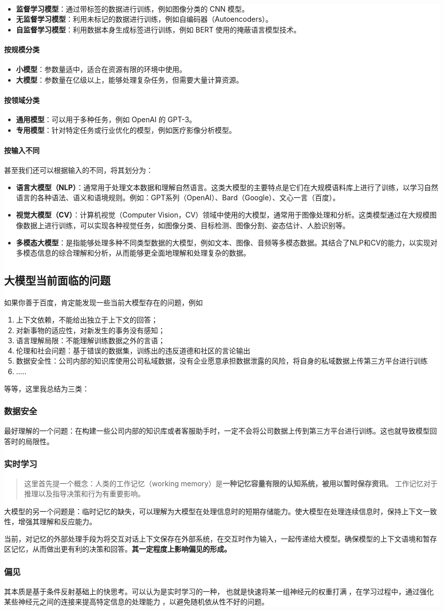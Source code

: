 - **监督学习模型**：通过带标签的数据进行训练，例如图像分类的 CNN 模型。
- **无监督学习模型**：利用未标记的数据进行训练，例如自编码器（Autoencoders）。
- **自监督学习模型**：利用数据本身生成标签进行训练，例如 BERT 使用的掩蔽语言模型技术。

#### **按规模分类**

- **小模型**：参数量适中，适合在资源有限的环境中使用。
- **大模型**：参数量在亿级以上，能够处理复杂任务，但需要大量计算资源。

#### 按领域分类

- **通用模型**：可以用于多种任务，例如 OpenAI 的 GPT-3。
- **专用模型**：针对特定任务或行业优化的模型，例如医疗影像分析模型。

#### 按输入不同

甚至我们还可以根据输入的不同，将其划分为：

- **语言大模型（NLP）**：通常用于处理文本数据和理解自然语言。这类大模型的主要特点是它们在大规模语料库上进行了训练，以学习自然语言的各种语法、语义和语境规则。例如：GPT系列（OpenAI）、Bard（Google）、文心一言（百度）。

- **视觉大模型（CV）**：计算机视觉（Computer Vision，CV）领域中使用的大模型，通常用于图像处理和分析。这类模型通过在大规模图像数据上进行训练，可以实现各种视觉任务，如图像分类、目标检测、图像分割、姿态估计、人脸识别等。

- **多模态大模型**：是指能够处理多种不同类型数据的大模型，例如文本、图像、音频等多模态数据。其结合了NLP和CV的能力，以实现对多模态信息的综合理解和分析，从而能够更全面地理解和处理复杂的数据。

## 大模型当前面临的问题

如果你善于百度，肯定能发现一些当前大模型存在的问题，例如

1. 上下文依赖，不能给出独立于上下文的回答；
2. 对新事物的适应性，对新发生的事务没有感知；
3. 语言理解局限：不能理解训练数据之外的言语；
4. 伦理和社会问题：基于错误的数据集，训练出的违反道德和社区的言论输出
5. 数据安全性：公司内部的知识库使用公司私域数据，没有企业愿意承担数据泄露的风险，将自身的私域数据上传第三方平台进行训练
6. .....

等等，这里我总结为三类：

### 数据安全

最好理解的一个问题：在构建一些公司内部的知识库或者客服助手时，一定不会将公司数据上传到第三方平台进行训练。这也就导致模型回答时的局限性。

### 实时学习

> 这里首先提一个概念：人类的工作记忆（working memory）是**一种记忆容量有限的认知系统，被用以暂时保存资讯**。 工作记忆对于推理以及指导决策和行为有重要影响。

大模型的另一个问题是：临时记忆的缺失，可以理解为大模型在处理信息时的短期存储能力。使大模型在处理连续信息时，保持上下文一致性，增强其理解和反应能力。

当前，对记忆的外部处理手段为将交互对话上下文保存在外部系统，在交互时作为输入，一起传递给大模型。确保模型的上下文语境和暂存区记忆，从而做出更有利的决策和回答。**其一定程度上影响偏见的形成。**

### 偏见

其本质是基于条件反射基础上的快思考。可以认为是实时学习的一种， 也就是快速将某一组神经元的权重打满 ，在学习过程中，通过强化某些神经元之间的连接来提高特定信息的处理能力 ，以避免随机依从性不好的问题。

